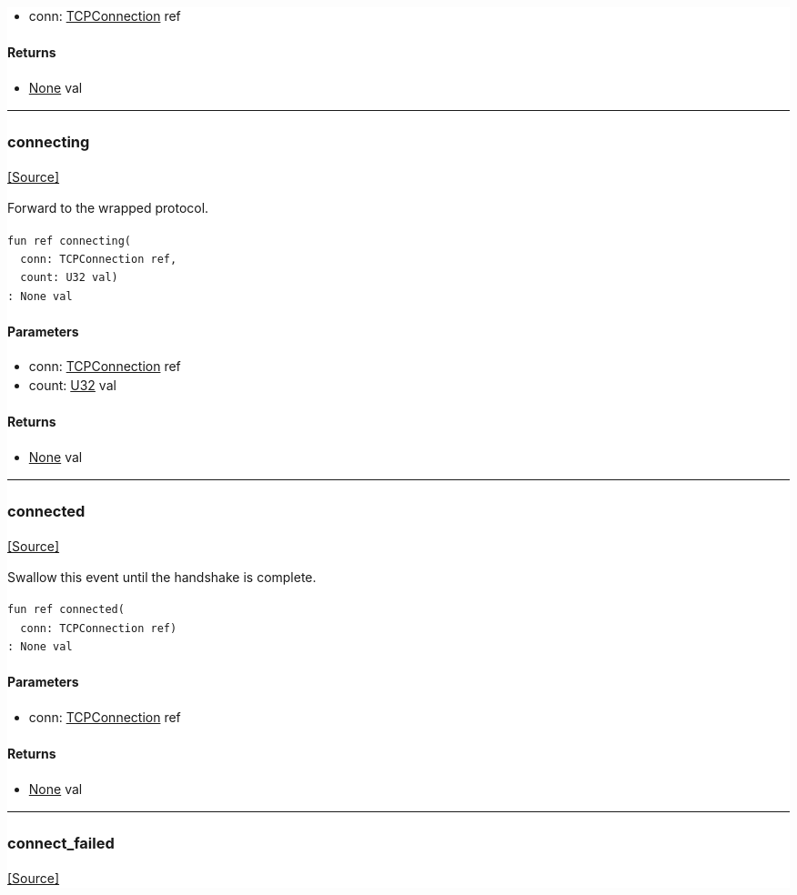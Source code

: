 *   conn: [TCPConnection](net-TCPConnection.md) ref

#### Returns

* [None](builtin-None.md) val

---

### connecting
<span class="source-link">[[Source]](src/net_ssl/ssl_connection.md#L30)</span>


Forward to the wrapped protocol.


```pony
fun ref connecting(
  conn: TCPConnection ref,
  count: U32 val)
: None val
```
#### Parameters

*   conn: [TCPConnection](net-TCPConnection.md) ref
*   count: [U32](builtin-U32.md) val

#### Returns

* [None](builtin-None.md) val

---

### connected
<span class="source-link">[[Source]](src/net_ssl/ssl_connection.md#L36)</span>


Swallow this event until the handshake is complete.


```pony
fun ref connected(
  conn: TCPConnection ref)
: None val
```
#### Parameters

*   conn: [TCPConnection](net-TCPConnection.md) ref

#### Returns

* [None](builtin-None.md) val

---

### connect_failed
<span class="source-link">[[Source]](src/net_ssl/ssl_connection.md#L42)</span>

